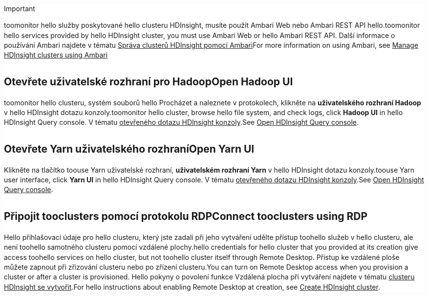 > [!IMPORTANT]
> <span data-ttu-id="6c196-334">toomonitor hello služby poskytované hello clusteru HDInsight, musíte použít Ambari Web nebo Ambari REST API hello.</span><span class="sxs-lookup"><span data-stu-id="6c196-334">toomonitor hello services provided by hello HDInsight cluster, you must use Ambari Web or hello Ambari REST API.</span></span> <span data-ttu-id="6c196-335">Další informace o používání Ambari najdete v tématu [Správa clusterů HDInsight pomocí Ambari](hdinsight-hadoop-manage-ambari.md)</span><span class="sxs-lookup"><span data-stu-id="6c196-335">For more information on using Ambari, see [Manage HDInsight clusters using Ambari](hdinsight-hadoop-manage-ambari.md)</span></span>
>
>

## <a name="open-hadoop-ui"></a><span data-ttu-id="6c196-336">Otevřete uživatelské rozhraní pro Hadoop</span><span class="sxs-lookup"><span data-stu-id="6c196-336">Open Hadoop UI</span></span>
<span data-ttu-id="6c196-337">toomonitor hello clusteru, systém souborů hello Procházet a naleznete v protokolech, klikněte na **uživatelského rozhraní Hadoop** v hello HDInsight dotazu konzoly.</span><span class="sxs-lookup"><span data-stu-id="6c196-337">toomonitor hello cluster, browse hello file system, and check logs, click **Hadoop UI** in hello HDInsight Query console.</span></span> <span data-ttu-id="6c196-338">V tématu [otevřeného dotazu HDInsight konzoly](#open-hdinsight-query-console).</span><span class="sxs-lookup"><span data-stu-id="6c196-338">See [Open HDInsight Query console](#open-hdinsight-query-console).</span></span>

## <a name="open-yarn-ui"></a><span data-ttu-id="6c196-339">Otevřete Yarn uživatelského rozhraní</span><span class="sxs-lookup"><span data-stu-id="6c196-339">Open Yarn UI</span></span>
<span data-ttu-id="6c196-340">Klikněte na tlačítko toouse Yarn uživatelské rozhraní, **uživatelském rozhraní Yarn** v hello HDInsight dotazu konzoly.</span><span class="sxs-lookup"><span data-stu-id="6c196-340">toouse Yarn user interface, click **Yarn UI** in hello HDInsight Query console.</span></span> <span data-ttu-id="6c196-341">V tématu [otevřeného dotazu HDInsight konzoly](#open-hdinsight-query-console).</span><span class="sxs-lookup"><span data-stu-id="6c196-341">See [Open HDInsight Query console](#open-hdinsight-query-console).</span></span>

## <a name="connect-tooclusters-using-rdp"></a><span data-ttu-id="6c196-342">Připojit tooclusters pomocí protokolu RDP</span><span class="sxs-lookup"><span data-stu-id="6c196-342">Connect tooclusters using RDP</span></span>
<span data-ttu-id="6c196-343">Hello přihlašovací údaje pro hello clusteru, který jste zadali při jeho vytváření udělte přístup toohello služeb v hello clusteru, ale není toohello samotného clusteru pomocí vzdálené plochy.</span><span class="sxs-lookup"><span data-stu-id="6c196-343">hello credentials for hello cluster that you provided at its creation give access toohello services on hello cluster, but not toohello cluster itself through Remote Desktop.</span></span> <span data-ttu-id="6c196-344">Přístup ke vzdálené ploše můžete zapnout při zřizování clusteru nebo po zřízení clusteru.</span><span class="sxs-lookup"><span data-stu-id="6c196-344">You can turn on Remote Desktop access when you provision a cluster or after a cluster is provisioned.</span></span> <span data-ttu-id="6c196-345">Hello pokyny o povolení funkce Vzdálená plocha při vytváření najdete v tématu [clusteru HDInsight se vytvořit](hdinsight-hadoop-provision-linux-clusters.md).</span><span class="sxs-lookup"><span data-stu-id="6c196-345">For hello instructions about enabling Remote Desktop at creation, see [Create HDInsight cluster](hdinsight-hadoop-provision-linux-clusters.md).</span></span>


[azure-portal]: https://portal.azure.com
[image-hadoopcommandline]: ./media/hdinsight-administer-use-management-portal/hdinsight-hadoop-command-line.png "Hadoop příkazového řádku"